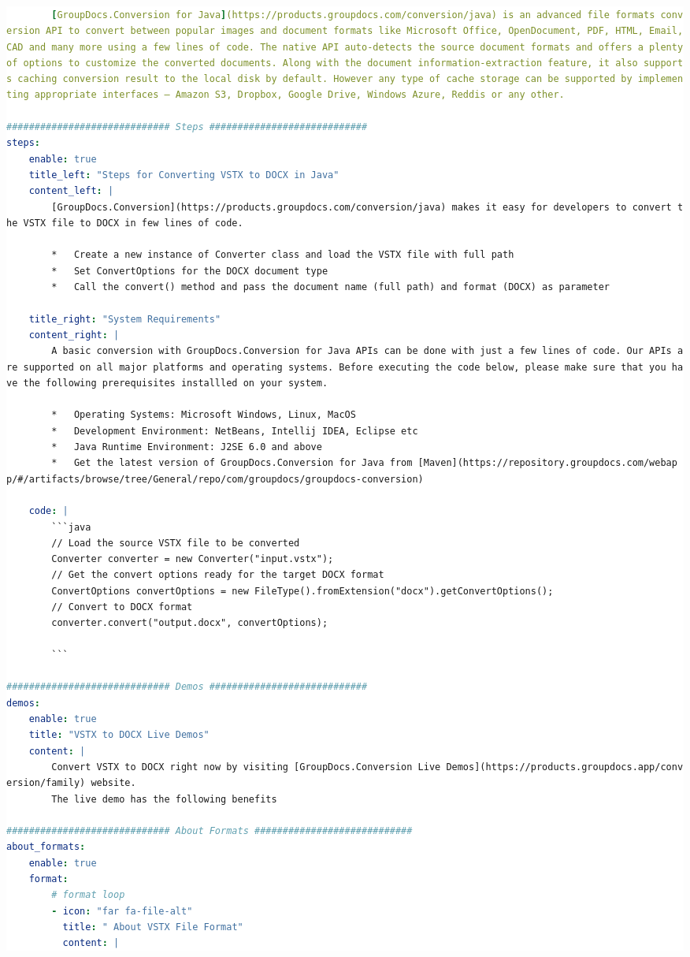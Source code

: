 ```yaml
        [GroupDocs.Conversion for Java](https://products.groupdocs.com/conversion/java) is an advanced file formats conversion API to convert between popular images and document formats like Microsoft Office, OpenDocument, PDF, HTML, Email, CAD and many more using a few lines of code. The native API auto-detects the source document formats and offers a plenty of options to customize the converted documents. Along with the document information-extraction feature, it also supports caching conversion result to the local disk by default. However any type of cache storage can be supported by implementing appropriate interfaces – Amazon S3, Dropbox, Google Drive, Windows Azure, Reddis or any other.

############################# Steps ############################
steps:
    enable: true
    title_left: "Steps for Converting VSTX to DOCX in Java"
    content_left: |
        [GroupDocs.Conversion](https://products.groupdocs.com/conversion/java) makes it easy for developers to convert the VSTX file to DOCX in few lines of code.

        *   Create a new instance of Converter class and load the VSTX file with full path
        *   Set ConvertOptions for the DOCX document type
        *   Call the convert() method and pass the document name (full path) and format (DOCX) as parameter
        
    title_right: "System Requirements"
    content_right: |
        A basic conversion with GroupDocs.Conversion for Java APIs can be done with just a few lines of code. Our APIs are supported on all major platforms and operating systems. Before executing the code below, please make sure that you have the following prerequisites installled on your system.

        *   Operating Systems: Microsoft Windows, Linux, MacOS
        *   Development Environment: NetBeans, Intellij IDEA, Eclipse etc
        *   Java Runtime Environment: J2SE 6.0 and above
        *   Get the latest version of GroupDocs.Conversion for Java from [Maven](https://repository.groupdocs.com/webapp/#/artifacts/browse/tree/General/repo/com/groupdocs/groupdocs-conversion)
        
    code: |
        ```java
        // Load the source VSTX file to be converted
        Converter converter = new Converter("input.vstx");
        // Get the convert options ready for the target DOCX format
        ConvertOptions convertOptions = new FileType().fromExtension("docx").getConvertOptions();
        // Convert to DOCX format
        converter.convert("output.docx", convertOptions);
        
        ```
        
############################# Demos ############################
demos:
    enable: true
    title: "VSTX to DOCX Live Demos"
    content: |
        Convert VSTX to DOCX right now by visiting [GroupDocs.Conversion Live Demos](https://products.groupdocs.app/conversion/family) website.  
        The live demo has the following benefits
        
############################# About Formats ############################
about_formats:
    enable: true
    format:
        # format loop
        - icon: "far fa-file-alt"
          title: " About VSTX File Format"
          content: |
```